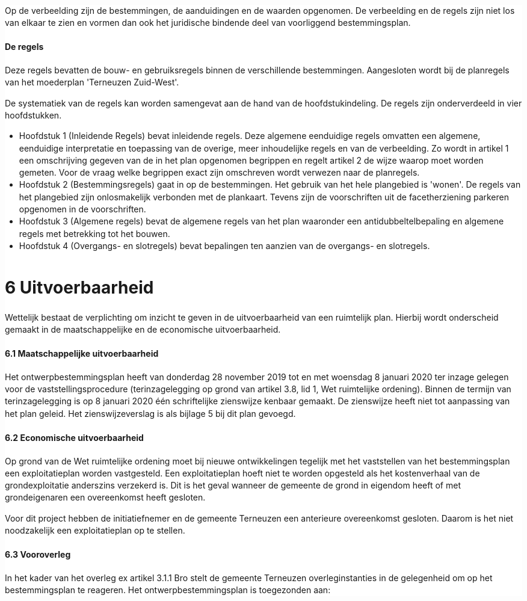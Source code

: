 Op de verbeelding zijn de bestemmingen, de aanduidingen en de waarden opgenomen. De verbeelding en de regels zijn niet los van elkaar te zien en vormen dan ook het juridische bindende deel van voorliggend bestemmingsplan.

#### **De regels**

Deze regels bevatten de bouw- en gebruiksregels binnen de verschillende bestemmingen. Aangesloten wordt bij de planregels van het moederplan 'Terneuzen Zuid-West'.

De systematiek van de regels kan worden samengevat aan de hand van de hoofdstukindeling. De regels zijn onderverdeeld in vier hoofdstukken.

- Hoofdstuk 1 (Inleidende Regels) bevat inleidende regels. Deze algemene eenduidige regels omvatten een algemene, eenduidige interpretatie en toepassing van de overige, meer inhoudelijke regels en van de verbeelding. Zo wordt in artikel 1 een omschrijving gegeven van de in het plan opgenomen begrippen en regelt artikel 2 de wijze waarop moet worden gemeten. Voor de vraag welke begrippen exact zijn omschreven wordt verwezen naar de planregels.
- Hoofdstuk 2 (Bestemmingsregels) gaat in op de bestemmingen. Het gebruik van het hele plangebied is 'wonen'. De regels van het plangebied zijn onlosmakelijk verbonden met de plankaart. Tevens zijn de voorschriften uit de facetherziening parkeren opgenomen in de voorschriften.
- Hoofdstuk 3 (Algemene regels) bevat de algemene regels van het plan waaronder een antidubbeltelbepaling en algemene regels met betrekking tot het bouwen.
- Hoofdstuk 4 (Overgangs- en slotregels) bevat bepalingen ten aanzien van de overgangs- en slotregels.

# <span id="page-37-0"></span>6 Uitvoerbaarheid

Wettelijk bestaat de verplichting om inzicht te geven in de uitvoerbaarheid van een ruimtelijk plan. Hierbij wordt onderscheid gemaakt in de maatschappelijke en de economische uitvoerbaarheid.

#### <span id="page-37-1"></span>6.1 Maatschappelijke uitvoerbaarheid

Het ontwerpbestemmingsplan heeft van donderdag 28 november 2019 tot en met woensdag 8 januari 2020 ter inzage gelegen voor de vaststellingsprocedure (terinzagelegging op grond van artikel 3.8, lid 1, Wet ruimtelijke ordening). Binnen de termijn van terinzagelegging is op 8 januari 2020 één schriftelijke zienswijze kenbaar gemaakt. De zienswijze heeft niet tot aanpassing van het plan geleid. Het zienswijzeverslag is als bijlage 5 bij dit plan gevoegd.

#### <span id="page-37-2"></span>6.2 Economische uitvoerbaarheid

Op grond van de Wet ruimtelijke ordening moet bij nieuwe ontwikkelingen tegelijk met het vaststellen van het bestemmingsplan een exploitatieplan worden vastgesteld. Een exploitatieplan hoeft niet te worden opgesteld als het kostenverhaal van de grondexploitatie anderszins verzekerd is. Dit is het geval wanneer de gemeente de grond in eigendom heeft of met grondeigenaren een overeenkomst heeft gesloten.

Voor dit project hebben de initiatiefnemer en de gemeente Terneuzen een anterieure overeenkomst gesloten. Daarom is het niet noodzakelijk een exploitatieplan op te stellen.

#### <span id="page-37-3"></span>6.3 Vooroverleg

In het kader van het overleg ex artikel 3.1.1 Bro stelt de gemeente Terneuzen overleginstanties in de gelegenheid om op het bestemmingsplan te reageren. Het ontwerpbestemmingsplan is toegezonden aan:
